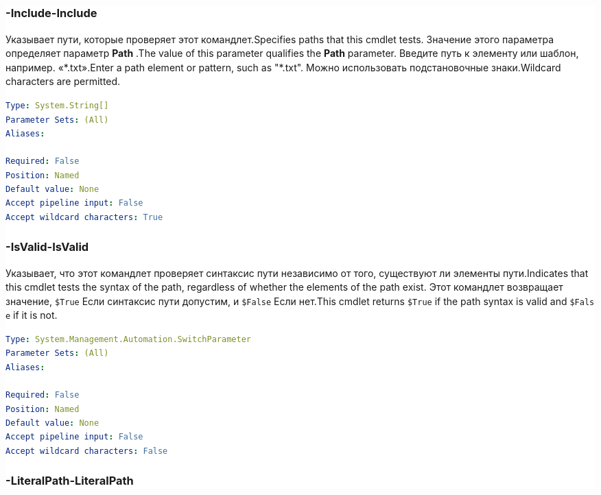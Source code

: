 ### <span data-ttu-id="99e58-169">-Include</span><span class="sxs-lookup"><span data-stu-id="99e58-169">-Include</span></span>

<span data-ttu-id="99e58-170">Указывает пути, которые проверяет этот командлет.</span><span class="sxs-lookup"><span data-stu-id="99e58-170">Specifies paths that this cmdlet tests.</span></span> <span data-ttu-id="99e58-171">Значение этого параметра определяет параметр **Path** .</span><span class="sxs-lookup"><span data-stu-id="99e58-171">The value of this parameter qualifies the **Path** parameter.</span></span> <span data-ttu-id="99e58-172">Введите путь к элементу или шаблон, например. «\*.txt».</span><span class="sxs-lookup"><span data-stu-id="99e58-172">Enter a path element or pattern, such as "\*.txt".</span></span> <span data-ttu-id="99e58-173">Можно использовать подстановочные знаки.</span><span class="sxs-lookup"><span data-stu-id="99e58-173">Wildcard characters are permitted.</span></span>

```yaml
Type: System.String[]
Parameter Sets: (All)
Aliases:

Required: False
Position: Named
Default value: None
Accept pipeline input: False
Accept wildcard characters: True
```

### <span data-ttu-id="99e58-174">-IsValid</span><span class="sxs-lookup"><span data-stu-id="99e58-174">-IsValid</span></span>

<span data-ttu-id="99e58-175">Указывает, что этот командлет проверяет синтаксис пути независимо от того, существуют ли элементы пути.</span><span class="sxs-lookup"><span data-stu-id="99e58-175">Indicates that this cmdlet tests the syntax of the path, regardless of whether the elements of the path exist.</span></span> <span data-ttu-id="99e58-176">Этот командлет возвращает значение, `$True` Если синтаксис пути допустим, и `$False` Если нет.</span><span class="sxs-lookup"><span data-stu-id="99e58-176">This cmdlet returns `$True` if the path syntax is valid and `$False` if it is not.</span></span>

```yaml
Type: System.Management.Automation.SwitchParameter
Parameter Sets: (All)
Aliases:

Required: False
Position: Named
Default value: None
Accept pipeline input: False
Accept wildcard characters: False
```

### <span data-ttu-id="99e58-177">-LiteralPath</span><span class="sxs-lookup"><span data-stu-id="99e58-177">-LiteralPath</span></span>
